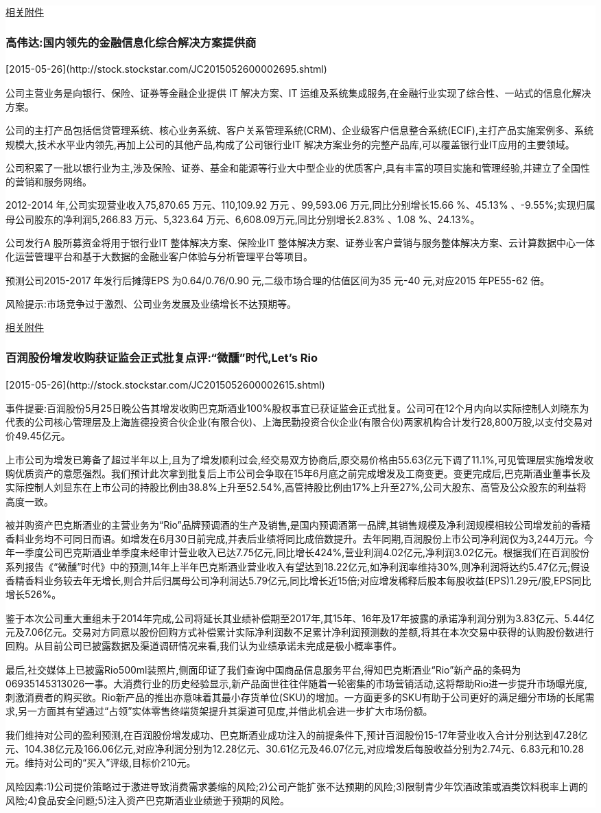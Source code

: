 
    

 
[相关附件](http://pg.jrj.com.cn/acc/Res/CN_RES/STOCK/2015/5/26/d680b2b9-3ba2-4e47-bf29-da190686317e.pdf)

 
<h3> 高伟达:国内领先的金融信息化综合解决方案提供商 </h3>
[2015-05-26](http://stock.stockstar.com/JC2015052600002695.shtml)
 
公司主营业务是向银行、保险、证券等金融企业提供 IT 解决方案、IT 运维及系统集成服务,在金融行业实现了综合性、一站式的信息化解决方案。
                                                                                              
公司的主打产品包括信贷管理系统、核心业务系统、客户关系管理系统(CRM)、企业级客户信息整合系统(ECIF),主打产品实施案例多、系统规模大,技术水平业内领先,再加上公司的其他产品,构成了公司银行业IT 解决方案业务的完整产品库,可以覆盖银行业IT应用的主要领域。
                                                                                              
公司积累了一批以银行业为主,涉及保险、证券、基金和能源等行业大中型企业的优质客户,具有丰富的项目实施和管理经验,并建立了全国性的营销和服务网络。
                                                                                              
2012-2014 年,公司实现营业收入75,870.65 万元、110,109.92 万元 、99,593.06 万元,同比分别增长15.66 %、45.13% 、-9.55%;实现归属母公司股东的净利润5,266.83 万元、5,323.64 万元、6,608.09万元,同比分别增长2.83% 、1.08 %、24.13%。
                                                                                              
公司发行A 股所募资金将用于银行业IT 整体解决方案、保险业IT 整体解决方案、证券业客户营销与服务整体解决方案、云计算数据中心一体化运营管理平台和基于大数据的金融业客户体验与分析管理平台等项目。
                                                                                              
预测公司2015-2017 年发行后摊薄EPS 为0.64/0.76/0.90 元,二级市场合理的估值区间为35 元-40 元,对应2015 年PE55-62 倍。
                                                                                              
风险提示:市场竞争过于激烈、公司业务发展及业绩增长不达预期等。
                                                                                              

                                                                                              

    

 
[相关附件](http://pg.jrj.com.cn/acc/Res/CN_RES/STOCK/2015/5/26/69fa4b21-0a4a-4be8-851d-5b3826337bc8.pdf)

 
<h3> 百润股份增发收购获证监会正式批复点评:“微醺”时代,Let’s Rio </h3>
[2015-05-26](http://stock.stockstar.com/JC2015052600002615.shtml)
 
事件提要:百润股份5月25日晚公告其增发收购巴克斯酒业100%股权事宜已获证监会正式批复。公司可在12个月内向以实际控制人刘晓东为代表的公司核心管理层及上海旌德投资合伙企业(有限合伙)、上海民勤投资合伙企业(有限合伙)两家机构合计发行28,800万股,以支付交易对价49.45亿元。
                                                                                              
上市公司为增发已筹备了超过半年以上,且为了增发顺利过会,经交易双方协商后,原交易价格由55.63亿元下调了11.1%,可见管理层实施增发收购优质资产的意愿强烈。我们预计此次拿到批复后上市公司会争取在15年6月底之前完成增发及工商变更。变更完成后,巴克斯酒业董事长及实际控制人刘显东在上市公司的持股比例由38.8%上升至52.54%,高管持股比例由17%上升至27%,公司大股东、高管及公众股东的利益将高度一致。
                                                                                              
被并购资产巴克斯酒业的主营业务为“Rio”品牌预调酒的生产及销售,是国内预调酒第一品牌,其销售规模及净利润规模相较公司增发前的香精香料业务均不可同日而语。如增发在6月30日前完成,并表后业绩将同比成倍数提升。去年同期,百润股份上市公司净利润仅为3,244万元。今年一季度公司巴克斯酒业单季度未经审计营业收入已达7.75亿元,同比增长424%,营业利润4.02亿元,净利润3.02亿元。根据我们在百润股份系列报告《“微醺”时代》中的预测,14年上半年巴克斯酒业营业收入有望达到18.22亿元,如净利润率维持30%,则净利润将达约5.47亿元;假设香精香料业务较去年无增长,则合并后归属母公司净利润达5.79亿元,同比增长近15倍;对应增发稀释后股本每股收益(EPS)1.29元/股,EPS同比增长526%。
                                                                                              
鉴于本次公司重大重组未于2014年完成,公司将延长其业绩补偿期至2017年,其15年、16年及17年披露的承诺净利润分别为3.83亿元、5.44亿元及7.06亿元。交易对方同意以股份回购方式补偿累计实际净利润数不足累计净利润预测数的差额,将其在本次交易中获得的认购股份数进行回购。从目前公司已披露数据及渠道调研情况来看,我们认为业绩承诺未完成是极小概率事件。
                                                                                              
最后,社交媒体上已披露Rio500ml装照片,侧面印证了我们查询中国商品信息服务平台,得知巴克斯酒业“Rio”新产品的条码为06935145313026一事。大消费行业的历史经验显示,新产品面世往往伴随着一轮密集的市场营销活动,这将帮助Rio进一步提升市场曝光度,刺激消费者的购买欲。Rio新产品的推出亦意味着其最小存货单位(SKU)的增加。一方面更多的SKU有助于公司更好的满足细分市场的长尾需求,另一方面其有望通过“占领”实体零售终端货架提升其渠道可见度,并借此机会进一步扩大市场份额。
                                                                                              
我们维持对公司的盈利预测,在百润股份增发成功、巴克斯酒业成功注入的前提条件下,预计百润股份15-17年营业收入合计分别达到47.28亿元、104.38亿元及166.06亿元,对应净利润分别为12.28亿元、30.61亿元及46.07亿元,对应增发后每股收益分别为2.74元、6.83元和10.28元。维持对公司的“买入”评级,目标价210元。
                                                                                              
风险因素:1)公司提价策略过于激进导致消费需求萎缩的风险;2)公司产能扩张不达预期的风险;3)限制青少年饮酒政策或酒类饮料税率上调的风险;4)食品安全问题;5)注入资产巴克斯酒业业绩逊于预期的风险。
                                                                                              
